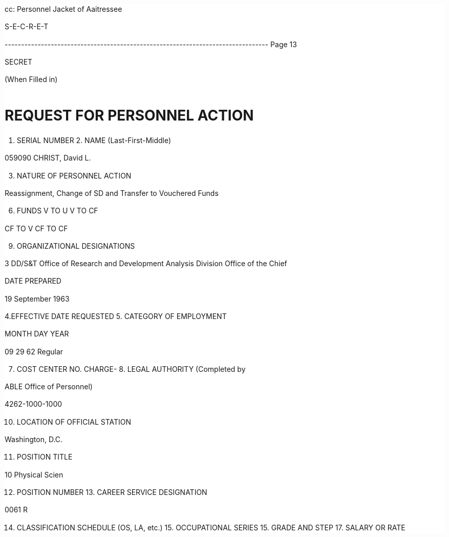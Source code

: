 cc: Personnel Jacket of Aaitressee

S-E-C-R-E-T


-------------------------------------------------------------------------------- Page 13

SECRET

(When Filled in)

# REQUEST FOR PERSONNEL ACTION

1. SERIAL NUMBER 2. NAME (Last-First-Middle)

059090 CHRIST, David L.

3. NATURE OF PERSONNEL ACTION

Reassignment, Change of SD and
Transfer to Vouchered Funds

6. FUNDS V TO U V TO CF

CF TO V CF TO CF

9. ORGANIZATIONAL DESIGNATIONS

3 DD/S&T
Office of Research and Development
Analysis Division
Office of the Chief

DATE PREPARED

19 September 1963

4.EFFECTIVE DATE REQUESTED 5. CATEGORY OF EMPLOYMENT

MONTH DAY YEAR

09 29 62 Regular

7. COST CENTER NO. CHARGE- 8. LEGAL AUTHORITY (Completed by

ABLE Office of Personnel)

4262-1000-1000

10. LOCATION OF OFFICIAL STATION

Washington, D.C.

11. POSITION TITLE

10 Physical Scien

12. POSITION NUMBER 13. CAREER SERVICE DESIGNATION

0061 R

14. CLASSIFICATION SCHEDULE (OS, LA, etc.) 15. OCCUPATIONAL SERIES 15. GRADE AND STEP 17. SALARY OR RATE
